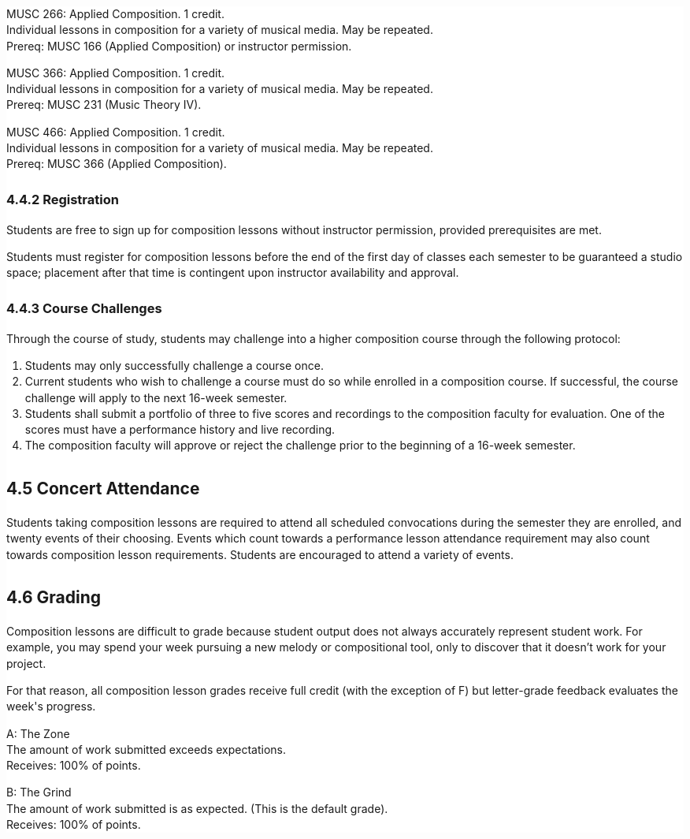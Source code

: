 MUSC 266: Applied Composition. 1 credit.  
Individual lessons in composition for a variety of musical media. May be repeated.  
Prereq: MUSC 166 (Applied Composition) or instructor permission.

MUSC 366: Applied Composition. 1 credit.  
Individual lessons in composition for a variety of musical media. May be repeated.  
Prereq: MUSC 231 (Music Theory IV).

MUSC 466: Applied Composition. 1 credit.  
Individual lessons in composition for a variety of musical media. May be repeated.  
Prereq: MUSC 366 (Applied Composition).

### 4.4.2 Registration

Students are free to sign up for composition lessons without instructor permission, provided prerequisites are met. 

Students must register for composition lessons before the end of the first day of classes each semester to be guaranteed a studio space; placement after that time is contingent upon instructor availability and approval.

### 4.4.3 Course Challenges

Through the course of study, students may challenge into a higher composition course through the following protocol:
1. Students may only successfully challenge a course once. 
2. Current students who wish to challenge a course must do so while enrolled in a composition course. If successful, the course challenge will apply to the next 16-week semester.
3. Students shall submit a portfolio of three to five scores and recordings to the composition faculty for evaluation. One of the scores must have a performance history and live recording.
4. The composition faculty will approve or reject the challenge prior to the beginning of a 16-week semester.

## 4.5 Concert Attendance

Students taking composition lessons are required to attend all scheduled convocations during the semester they are enrolled, and twenty events of their choosing. Events which count towards a performance lesson attendance requirement may also count towards composition lesson requirements. Students are encouraged to attend a variety of events.

## 4.6 Grading

Composition lessons are difficult to grade because student output does not always accurately represent student work. For example, you may spend your week pursuing a new melody or compositional tool, only to discover that it doesn’t work for your project.

For that reason, all composition lesson grades receive full credit (with the exception of F) but letter-grade feedback evaluates the week's progress. 

A: The Zone  
The amount of work submitted exceeds expectations.  
Receives: 100% of points.

B: The Grind  
The amount of work submitted is as expected. (This is the default grade).  
Receives: 100% of points.
